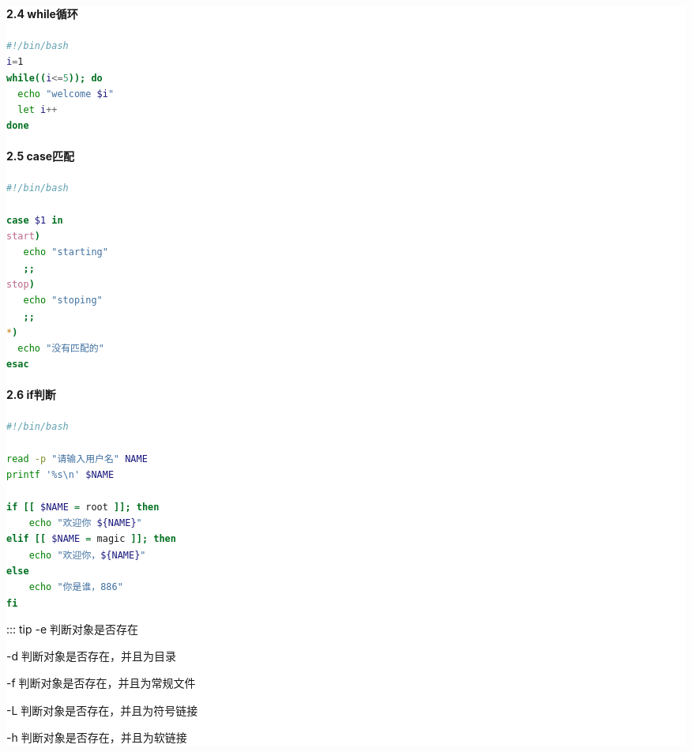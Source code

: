 #### 2.4 while循环

```bash
#!/bin/bash
i=1
while((i<=5)); do
  echo "welcome $i"
  let i++
done
```

#### 2.5 case匹配

```bash
#!/bin/bash

case $1 in
start)
   echo "starting"
   ;;
stop)
   echo "stoping"
   ;;
*)
  echo "没有匹配的"
esac
```

#### 2.6 if判断

```bash
#!/bin/bash

read -p "请输入用户名" NAME
printf '%s\n' $NAME

if [[ $NAME = root ]]; then
    echo "欢迎你 ${NAME}"
elif [[ $NAME = magic ]]; then
    echo "欢迎你，${NAME}"          
else
    echo "你是谁，886"
fi
```

::: tip
-e 判断对象是否存在

-d 判断对象是否存在，并且为目录

-f 判断对象是否存在，并且为常规文件

-L 判断对象是否存在，并且为符号链接

-h 判断对象是否存在，并且为软链接

